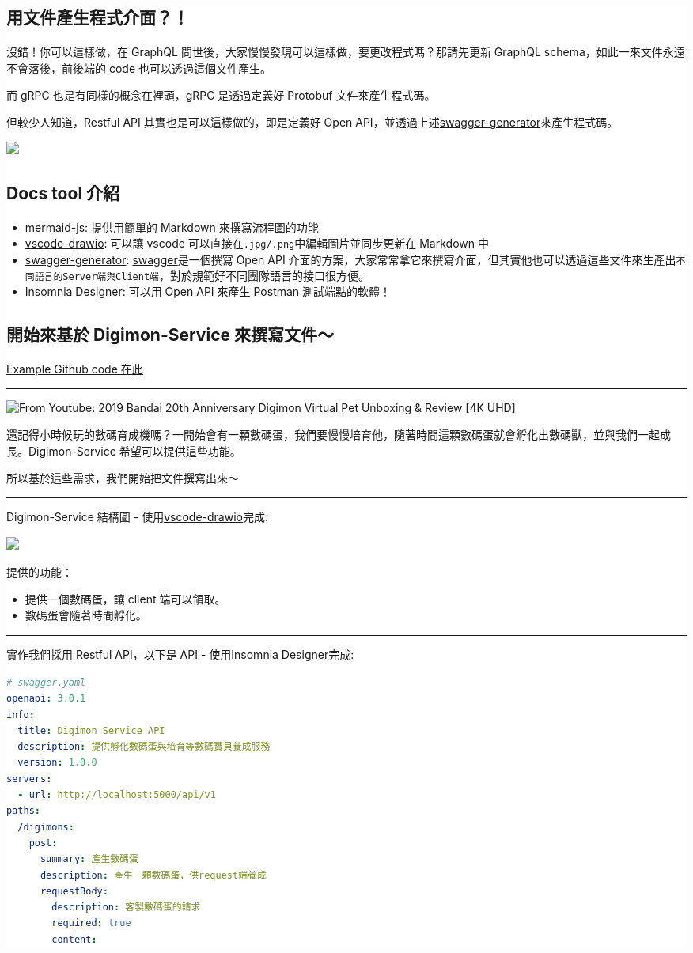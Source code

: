 ## 用文件產生程式介面？！

沒錯！你可以這樣做，在 GraphQL 問世後，大家慢慢發現可以這樣做，要更改程式嗎？那請先更新 GraphQL schema，如此一來文件永遠不會落後，前後端的 code 也可以透過這個文件產生。

而 gRPC 也是有同樣的概念在裡頭，gRPC 是透過定義好 Protobuf 文件來產生程式碼。

但較少人知道，Restful API 其實也是可以這樣做的，即是定義好 Open API，並透過上述[swagger-generator](https://github.com/swagger-api/swagger-codegen)來產生程式碼。

![](https://i.imgur.com/KI8pd9e.jpg)

## Docs tool 介紹

- [mermaid-js](https://github.com/mermaid-js/mermaid): 提供用簡單的 Markdown 來撰寫流程圖的功能
- [vscode-drawio](https://github.com/hediet/vscode-drawio): 可以讓 vscode 可以直接在`.jpg/.png`中編輯圖片並同步更新在 Markdown 中
- [swagger-generator](https://github.com/swagger-api/swagger-codegen): [swagger](https://github.com/swagger-api)是一個撰寫 Open API 介面的方案，大家常常拿它來撰寫介面，但其實他也可以透過這些文件來生產出`不同語言的Server端與Client端`，對於規範好不同團隊語言的接口很方便。
- [Insomnia Designer](https://insomnia.rest/products/designer/): 可以用 Open API 來產生 Postman 測試端點的軟體！

## 開始來基於 Digimon-Service 來撰寫文件～

[Example Github code 在此](https://github.com/superj80820/2020-ithelp-contest/blob/master/DAY05)

---

![From Youtube: 2019 Bandai 20th Anniversary Digimon Virtual Pet Unboxing & Review [4K UHD]](https://i.imgur.com/mtnMhIk.jpg)

還記得小時候玩的數碼育成機嗎？一開始會有一顆數碼蛋，我們要慢慢培育他，隨著時間這顆數碼蛋就會孵化出數碼獸，並與我們一起成長。Digimon-Service 希望可以提供這些功能。

所以基於這些需求，我們開始把文件撰寫出來～

---

Digimon-Service 結構圖 - 使用[vscode-drawio](https://github.com/hediet/vscode-drawio)完成:

[//]: # "(./digimon-service.drawio.png)"

![](https://i.imgur.com/qgvVX2C.png)

提供的功能：

- 提供一個數碼蛋，讓 client 端可以領取。
- 數碼蛋會隨著時間孵化。

---

實作我們採用 Restful API，以下是 API - 使用[Insomnia Designer](https://insomnia.rest/products/designer/)完成:

```yaml
# swagger.yaml
openapi: 3.0.1
info:
  title: Digimon Service API
  description: 提供孵化數碼蛋與培育等數碼寶貝養成服務
  version: 1.0.0
servers:
  - url: http://localhost:5000/api/v1
paths:
  /digimons:
    post:
      summary: 產生數碼蛋
      description: 產生一顆數碼蛋，供request端養成
      requestBody:
        description: 客製數碼蛋的請求
        required: true
        content:
```

[//]: # "(./er.drawio.png)"